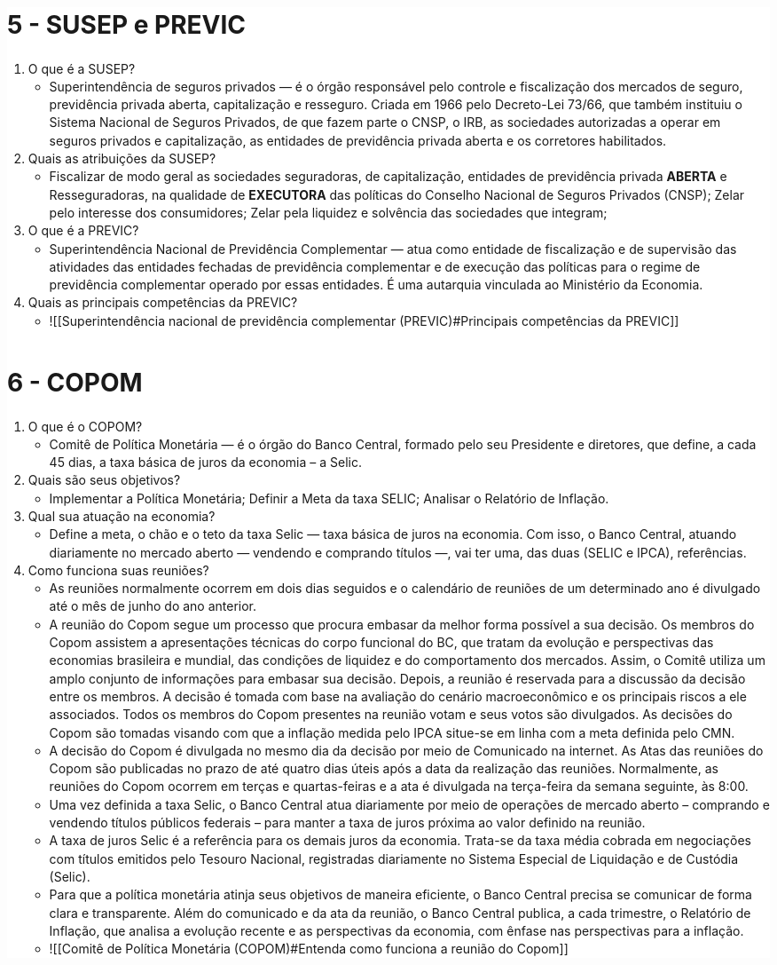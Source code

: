 # 5 - SUSEP e PREVIC
1. O que é a SUSEP?
	- Superintendência de seguros privados — é o órgão responsável pelo controle e fiscalização dos mercados de seguro, previdência privada aberta, capitalização e resseguro. Criada em 1966 pelo Decreto-Lei 73/66, que também instituiu o Sistema Nacional de Seguros Privados, de que fazem parte o CNSP, o IRB, as sociedades autorizadas a operar em seguros privados e capitalização, as entidades de previdência privada aberta e os corretores habilitados.
2. Quais as atribuições da SUSEP?
	- Fiscalizar de modo geral as sociedades seguradoras, de capitalização, entidades de previdência privada **ABERTA** e Resseguradoras, na qualidade de **EXECUTORA** das políticas do Conselho Nacional de Seguros Privados (CNSP); Zelar pelo interesse dos consumidores; Zelar pela liquidez e solvência das sociedades que integram;
3. O que é a PREVIC?
	- Superintendência Nacional de Previdência Complementar — atua como entidade de fiscalização e de supervisão das atividades das entidades fechadas de previdência complementar e de execução das políticas para o regime de previdência complementar operado por essas entidades. É uma autarquia vinculada ao Ministério da Economia.
4. Quais as principais competências da PREVIC?
	- ![[Superintendência nacional de previdência complementar (PREVIC)#Principais competências da PREVIC]]

# 6 - COPOM
1. O que é o COPOM?
	- Comitê de Política Monetária — é o órgão do Banco Central, formado pelo seu Presidente e diretores, que define, a cada 45 dias, a taxa básica de juros da economia – a Selic.
2. Quais são seus objetivos?
	- Implementar a Política Monetária; Definir a Meta da taxa SELIC; Analisar o Relatório de Inflação.
3. Qual sua atuação na economia?
	- Define a meta, o chão e o teto da taxa Selic — taxa básica de juros na economia. Com isso, o Banco Central, atuando diariamente no mercado aberto — vendendo e comprando títulos —, vai ter uma, das duas (SELIC e IPCA), referências.
4. Como funciona suas reuniões?
	- As reuniões normalmente ocorrem em dois dias seguidos e o calendário de reuniões de um determinado ano é divulgado até o mês de junho do ano anterior.
	- A reunião do Copom segue um processo que procura embasar da melhor forma possível a sua decisão. Os membros do Copom assistem a apresentações técnicas do corpo funcional do BC, que tratam da evolução e perspectivas das economias brasileira e mundial, das condições de liquidez e do comportamento dos mercados. Assim, o Comitê utiliza um amplo conjunto de informações para embasar sua decisão. Depois, a reunião é reservada para a discussão da decisão entre os membros. A decisão é tomada com base na avaliação do cenário macroeconômico e os principais riscos a ele associados. Todos os membros do Copom presentes na reunião votam e seus votos são divulgados. As decisões do Copom são tomadas visando com que a inflação medida pelo IPCA situe-se em linha com a meta definida pelo CMN.
	- A decisão do Copom é divulgada no mesmo dia da decisão por meio de Comunicado na internet. As Atas das reuniões do Copom são publicadas no prazo de até quatro dias úteis após a data da realização das reuniões. Normalmente, as reuniões do Copom ocorrem em terças e quartas-feiras e a ata é divulgada na terça-feira da semana seguinte, às 8:00.
	- Uma vez definida a taxa Selic, o Banco Central atua diariamente por meio de operações de mercado aberto – comprando e vendendo títulos públicos federais – para manter a taxa de juros próxima ao valor definido na reunião.
	- A taxa de juros Selic é a referência para os demais juros da economia. Trata-se da taxa média cobrada em negociações com títulos emitidos pelo Tesouro Nacional, registradas diariamente no Sistema Especial de Liquidação e de Custódia (Selic).
	- Para que a política monetária atinja seus objetivos de maneira eficiente, o Banco Central precisa se comunicar de forma clara e transparente. Além do comunicado e da ata da reunião, o Banco Central publica, a cada trimestre, o Relatório de Inflação, que analisa a evolução recente e as perspectivas da economia, com ênfase nas perspectivas para a inflação.
	- ![[Comitê de Política Monetária (COPOM)#Entenda como funciona a reunião do Copom]]
